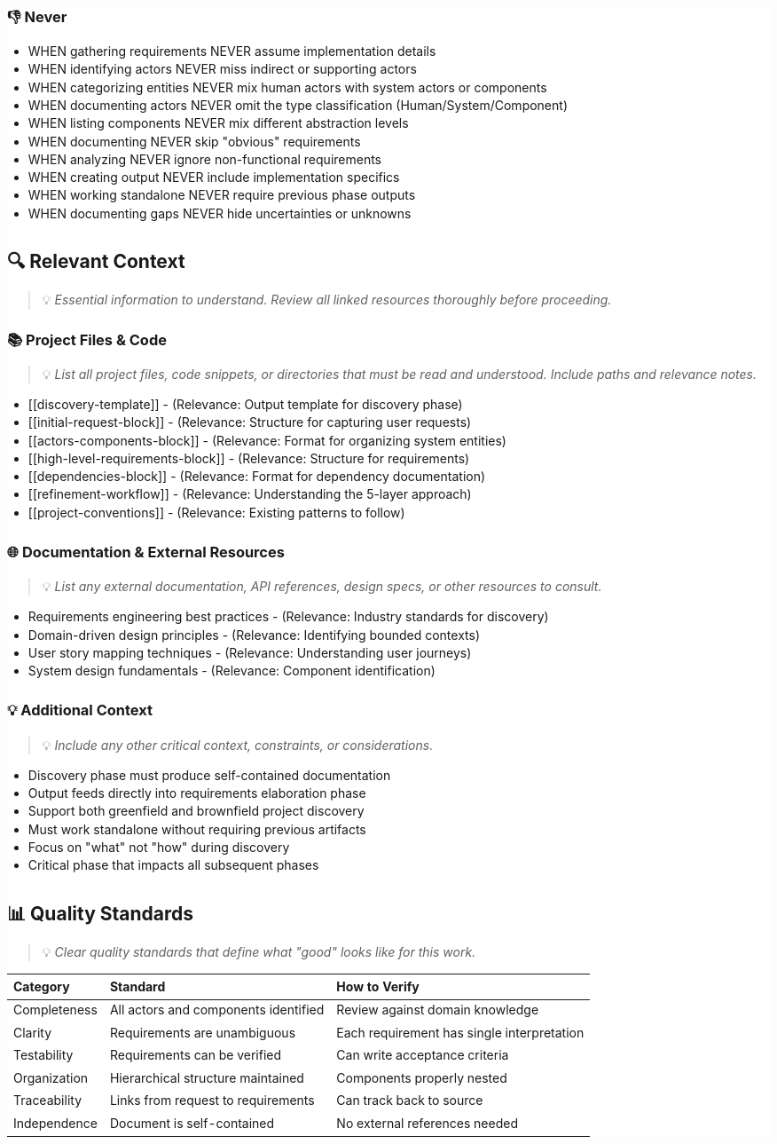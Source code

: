 ### 👎 Never

- WHEN gathering requirements NEVER assume implementation details
- WHEN identifying actors NEVER miss indirect or supporting actors
- WHEN categorizing entities NEVER mix human actors with system actors or components
- WHEN documenting actors NEVER omit the type classification (Human/System/Component)
- WHEN listing components NEVER mix different abstraction levels
- WHEN documenting NEVER skip "obvious" requirements
- WHEN analyzing NEVER ignore non-functional requirements
- WHEN creating output NEVER include implementation specifics
- WHEN working standalone NEVER require previous phase outputs
- WHEN documenting gaps NEVER hide uncertainties or unknowns

## 🔍 Relevant Context
> 💡 *Essential information to understand. Review all linked resources thoroughly before proceeding.*

### 📚 Project Files & Code
> 💡 *List all project files, code snippets, or directories that must be read and understood. Include paths and relevance notes.*

- [[discovery-template]] - (Relevance: Output template for discovery phase)
- [[initial-request-block]] - (Relevance: Structure for capturing user requests)
- [[actors-components-block]] - (Relevance: Format for organizing system entities)
- [[high-level-requirements-block]] - (Relevance: Structure for requirements)
- [[dependencies-block]] - (Relevance: Format for dependency documentation)
- [[refinement-workflow]] - (Relevance: Understanding the 5-layer approach)
- [[project-conventions]] - (Relevance: Existing patterns to follow)

### 🌐 Documentation & External Resources
> 💡 *List any external documentation, API references, design specs, or other resources to consult.*

- Requirements engineering best practices - (Relevance: Industry standards for discovery)
- Domain-driven design principles - (Relevance: Identifying bounded contexts)
- User story mapping techniques - (Relevance: Understanding user journeys)
- System design fundamentals - (Relevance: Component identification)

### 💡 Additional Context
> 💡 *Include any other critical context, constraints, or considerations.*

- Discovery phase must produce self-contained documentation
- Output feeds directly into requirements elaboration phase
- Support both greenfield and brownfield project discovery
- Must work standalone without requiring previous artifacts
- Focus on "what" not "how" during discovery
- Critical phase that impacts all subsequent phases

## 📊 Quality Standards
> 💡 *Clear quality standards that define what "good" looks like for this work.*

| Category | Standard | How to Verify |
|:---------|:---------|:--------------|
| Completeness | All actors and components identified | Review against domain knowledge |
| Clarity | Requirements are unambiguous | Each requirement has single interpretation |
| Testability | Requirements can be verified | Can write acceptance criteria |
| Organization | Hierarchical structure maintained | Components properly nested |
| Traceability | Links from request to requirements | Can track back to source |
| Independence | Document is self-contained | No external references needed |
